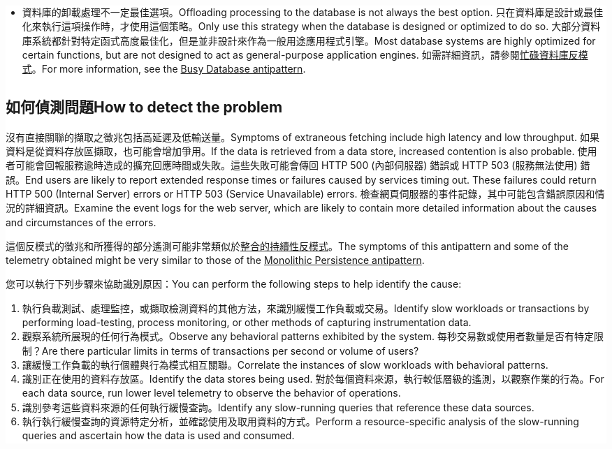 - <span data-ttu-id="45be1-149">資料庫的卸載處理不一定最佳選項。</span><span class="sxs-lookup"><span data-stu-id="45be1-149">Offloading processing to the database is not always the best option.</span></span> <span data-ttu-id="45be1-150">只在資料庫是設計或最佳化來執行這項操作時，才使用這個策略。</span><span class="sxs-lookup"><span data-stu-id="45be1-150">Only use this strategy when the database is designed or optimized to do so.</span></span> <span data-ttu-id="45be1-151">大部分資料庫系統都針對特定函式高度最佳化，但是並非設計來作為一般用途應用程式引擎。</span><span class="sxs-lookup"><span data-stu-id="45be1-151">Most database systems are highly optimized for certain functions, but are not designed to act as general-purpose application engines.</span></span> <span data-ttu-id="45be1-152">如需詳細資訊，請參閱[忙碌資料庫反模式][BusyDatabase]。</span><span class="sxs-lookup"><span data-stu-id="45be1-152">For more information, see the [Busy Database antipattern][BusyDatabase].</span></span>

## <a name="how-to-detect-the-problem"></a><span data-ttu-id="45be1-153">如何偵測問題</span><span class="sxs-lookup"><span data-stu-id="45be1-153">How to detect the problem</span></span>

<span data-ttu-id="45be1-154">沒有直接關聯的擷取之徵兆包括高延遲及低輸送量。</span><span class="sxs-lookup"><span data-stu-id="45be1-154">Symptoms of extraneous fetching include high latency and low throughput.</span></span> <span data-ttu-id="45be1-155">如果資料是從資料存放區擷取，也可能會增加爭用。</span><span class="sxs-lookup"><span data-stu-id="45be1-155">If the data is retrieved from a data store, increased contention is also probable.</span></span> <span data-ttu-id="45be1-156">使用者可能會回報服務逾時造成的擴充回應時間或失敗。這些失敗可能會傳回 HTTP 500 (內部伺服器) 錯誤或 HTTP 503 (服務無法使用) 錯誤。</span><span class="sxs-lookup"><span data-stu-id="45be1-156">End users are likely to report extended response times or failures caused by services timing out. These failures could return HTTP 500 (Internal Server) errors or HTTP 503 (Service Unavailable) errors.</span></span> <span data-ttu-id="45be1-157">檢查網頁伺服器的事件記錄，其中可能包含錯誤原因和情況的詳細資訊。</span><span class="sxs-lookup"><span data-stu-id="45be1-157">Examine the event logs for the web server, which are likely to contain more detailed information about the causes and circumstances of the errors.</span></span>

<span data-ttu-id="45be1-158">這個反模式的徵兆和所獲得的部分遙測可能非常類似於[整合的持續性反模式][MonolithicPersistence]。</span><span class="sxs-lookup"><span data-stu-id="45be1-158">The symptoms of this antipattern and some of the telemetry obtained might be very similar to those of the [Monolithic Persistence antipattern][MonolithicPersistence].</span></span>

<span data-ttu-id="45be1-159">您可以執行下列步驟來協助識別原因：</span><span class="sxs-lookup"><span data-stu-id="45be1-159">You can perform the following steps to help identify the cause:</span></span>

1. <span data-ttu-id="45be1-160">執行負載測試、處理監控，或擷取檢測資料的其他方法，來識別緩慢工作負載或交易。</span><span class="sxs-lookup"><span data-stu-id="45be1-160">Identify slow workloads or transactions by performing load-testing, process monitoring, or other methods of capturing instrumentation data.</span></span>
2. <span data-ttu-id="45be1-161">觀察系統所展現的任何行為模式。</span><span class="sxs-lookup"><span data-stu-id="45be1-161">Observe any behavioral patterns exhibited by the system.</span></span> <span data-ttu-id="45be1-162">每秒交易數或使用者數量是否有特定限制？</span><span class="sxs-lookup"><span data-stu-id="45be1-162">Are there particular limits in terms of transactions per second or volume of users?</span></span>
3. <span data-ttu-id="45be1-163">讓緩慢工作負載的執行個體與行為模式相互關聯。</span><span class="sxs-lookup"><span data-stu-id="45be1-163">Correlate the instances of slow workloads with behavioral patterns.</span></span>
4. <span data-ttu-id="45be1-164">識別正在使用的資料存放區。</span><span class="sxs-lookup"><span data-stu-id="45be1-164">Identify the data stores being used.</span></span> <span data-ttu-id="45be1-165">對於每個資料來源，執行較低層級的遙測，以觀察作業的行為。</span><span class="sxs-lookup"><span data-stu-id="45be1-165">For each data source, run lower level telemetry to observe the behavior of operations.</span></span>
5. <span data-ttu-id="45be1-166">識別參考這些資料來源的任何執行緩慢查詢。</span><span class="sxs-lookup"><span data-stu-id="45be1-166">Identify any slow-running queries that reference these data sources.</span></span>
6. <span data-ttu-id="45be1-167">執行執行緩慢查詢的資源特定分析，並確認使用及取用資料的方式。</span><span class="sxs-lookup"><span data-stu-id="45be1-167">Perform a resource-specific analysis of the slow-running queries and ascertain how the data is used and consumed.</span></span>


[BusyDatabase]: ../busy-database/index.md
[data-partitioning]: ../../best-practices/data-partitioning.md
[new-relic]: https://newrelic.com/application-monitoring
[sample-app]: https://github.com/mspnp/performance-optimization/tree/master/ExtraneousFetching
[chatty-io]: ../chatty-io/index.md
[MonolithicPersistence]: ../monolithic-persistence/index.md
[QueryPerformanceZoomed]: _images/QueryPerformanceZoomed.jpg
[QueryDetails]: _images/QueryDetails.jpg
[TelemetryAllFields]: _images/TelemetryAllFields.jpg
[TelemetryAggregateOnClient]: _images/TelemetryAggregateOnClient.jpg
[TelemetryRequiredFields]: _images/TelemetryRequiredFields.jpg
[TelemetryAggregateInDatabaseAsync]: _images/TelemetryAggregateInDatabase.jpg